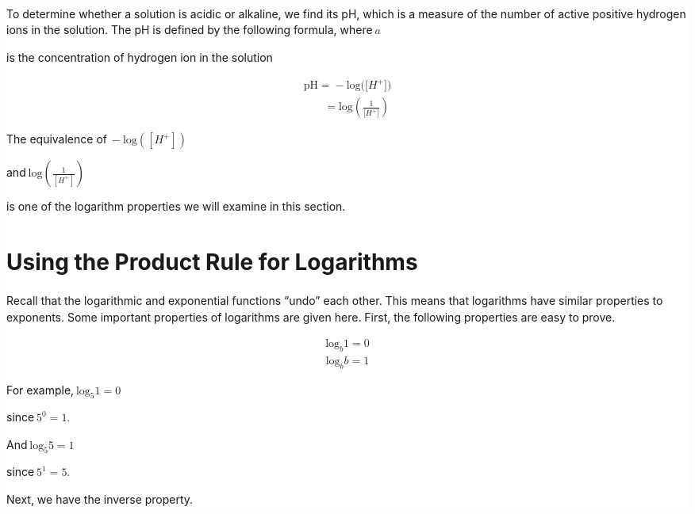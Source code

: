 To determine whether a solution is acidic or alkaline, we find its pH, which is a measure of the number of active positive hydrogen ions in the solution. The pH is defined by the following formula, where<math xmlns="http://www.w3.org/1998/Math/MathML"> <mrow> <mtext> </mtext><mi>a</mi><mtext> </mtext> </mrow> </math>

is the concentration of hydrogen ion in the solution

<div data-type="equation" id="eip-396" class="equation unnumbered" data-label="">
<math xmlns="http://www.w3.org/1998/Math/MathML" display="block"> <mrow> <mtable columnalign="left"> <mtr columnalign="left"> <mtd columnalign="left"> <mrow> <mtext>pH</mtext><mo>=</mo><mo>−</mo><mi>log</mi><mo stretchy="false">(</mo><mo stretchy="false">[</mo><msup> <mi>H</mi> <mo>+</mo> </msup> <mo stretchy="false">]</mo><mo stretchy="false">)</mo> </mrow> </mtd> </mtr> <mtr columnalign="left"> <mtd columnalign="left"> <mrow> <mtext>     </mtext><mo>=</mo><mi>log</mi><mrow><mo>(</mo> <mrow> <mfrac> <mn>1</mn> <mrow> <mo stretchy="false">[</mo><msup> <mi>H</mi> <mo>+</mo> </msup> <mo stretchy="false">]</mo> </mrow> </mfrac> </mrow> <mo>)</mo></mrow> </mrow> </mtd> </mtr> </mtable> </mrow> </math>
</div>

The equivalence of<math xmlns="http://www.w3.org/1998/Math/MathML"> <mrow> <mtext> </mtext><mo>−</mo><mi>log</mi><mrow><mo>(</mo> <mrow> <mrow><mo>[</mo> <mrow> <msup> <mi>H</mi> <mo>+</mo> </msup> </mrow> <mo>]</mo></mrow> </mrow> <mo>)</mo></mrow><mtext> </mtext> </mrow> </math>

and<math xmlns="http://www.w3.org/1998/Math/MathML"> <mrow> <mtext> </mtext><mi>log</mi><mrow><mo>(</mo> <mrow> <mfrac> <mn>1</mn> <mrow> <mrow><mo>[</mo> <mrow> <msup> <mi>H</mi> <mo>+</mo> </msup> </mrow> <mo>]</mo></mrow> </mrow> </mfrac> </mrow> <mo>)</mo></mrow><mtext> </mtext> </mrow> </math>

is one of the logarithm properties we will examine in this section.

# Using the Product Rule for Logarithms

Recall that the logarithmic and exponential functions “undo” each other. This means that logarithms have similar properties to exponents. Some important properties of logarithms are given here. First, the following properties are easy to prove.

<div data-type="equation" id="eip-id1165135349439" class="equation unnumbered" data-label="">
<math xmlns="http://www.w3.org/1998/Math/MathML" display="block"> <mtable columnalign="left"> <mtr> <mtd> <msub> <mi>log</mi> <mi>b</mi> </msub> <mn>1</mn><mo>=</mo><mn>0</mn> </mtd> </mtr> <mtr> <mtd> <msub> <mi>log</mi> <mi>b</mi> </msub> <mi>b</mi><mo>=</mo><mn>1</mn> </mtd> </mtr> </mtable> </math>
</div>

For example,<math xmlns="http://www.w3.org/1998/Math/MathML"> <mrow> <mtext> </mtext><msub> <mrow> <mi>log</mi> </mrow> <mn>5</mn> </msub> <mn>1</mn><mo>=</mo><mn>0</mn><mtext> </mtext> </mrow> </math>

since<math xmlns="http://www.w3.org/1998/Math/MathML"> <mrow> <mtext> </mtext><msup> <mn>5</mn> <mn>0</mn> </msup> <mo>=</mo><mn>1.</mn><mtext> </mtext> </mrow> </math>

And<math xmlns="http://www.w3.org/1998/Math/MathML"> <mrow> <mtext> </mtext><msub> <mrow> <mi>log</mi> </mrow> <mn>5</mn> </msub> <mn>5</mn><mo>=</mo><mn>1</mn><mtext> </mtext> </mrow> </math>

since<math xmlns="http://www.w3.org/1998/Math/MathML"> <mrow> <mtext> </mtext><msup> <mn>5</mn> <mn>1</mn> </msup> <mo>=</mo><mn>5.</mn> </mrow> </math>

Next, we have the inverse property.
